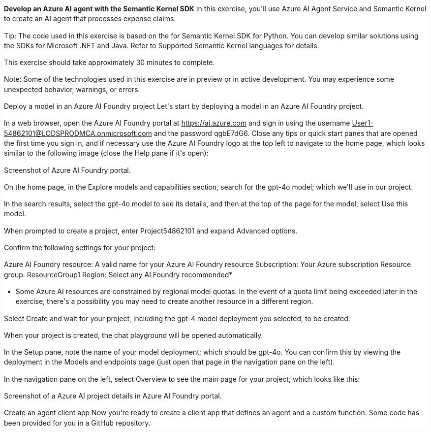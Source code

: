 **Develop an Azure AI agent with the Semantic Kernel SDK**
In this exercise, you'll use Azure AI Agent Service and Semantic Kernel to create an AI agent that processes expense claims.

Tip: The code used in this exercise is based on the for Semantic Kernel SDK for Python. You can develop similar solutions using the SDKs for Microsoft .NET and Java. Refer to Supported Semantic Kernel languages for details.

This exercise should take approximately 30 minutes to complete.

Note: Some of the technologies used in this exercise are in preview or in active development. You may experience some unexpected behavior, warnings, or errors.

Deploy a model in an Azure AI Foundry project
Let's start by deploying a model in an Azure AI Foundry project.

In a web browser, open the Azure AI Foundry portal at https://ai.azure.com and sign in using the username User1-54862101@LODSPRODMCA.onmicrosoft.com and the password qgbE7dG6. Close any tips or quick start panes that are opened the first time you sign in, and if necessary use the Azure AI Foundry logo at the top left to navigate to the home page, which looks similar to the following image (close the Help pane if it's open):

Screenshot of Azure AI Foundry portal.

On the home page, in the Explore models and capabilities section, search for the gpt-4o model; which we'll use in our project.

In the search results, select the gpt-4o model to see its details, and then at the top of the page for the model, select Use this model.

When prompted to create a project, enter Project54862101 and expand Advanced options.

Confirm the following settings for your project:

Azure AI Foundry resource: A valid name for your Azure AI Foundry resource
Subscription: Your Azure subscription
Resource group: ResourceGroup1
Region: Select any AI Foundry recommended*
* Some Azure AI resources are constrained by regional model quotas. In the event of a quota limit being exceeded later in the exercise, there's a possibility you may need to create another resource in a different region.

Select Create and wait for your project, including the gpt-4 model deployment you selected, to be created.

When your project is created, the chat playground will be opened automatically.

In the Setup pane, note the name of your model deployment; which should be gpt-4o. You can confirm this by viewing the deployment in the Models and endpoints page (just open that page in the navigation pane on the left).

In the navigation pane on the left, select Overview to see the main page for your project; which looks like this:

Screenshot of a Azure AI project details in Azure AI Foundry portal.

Create an agent client app
Now you're ready to create a client app that defines an agent and a custom function. Some code has been provided for you in a GitHub repository.
